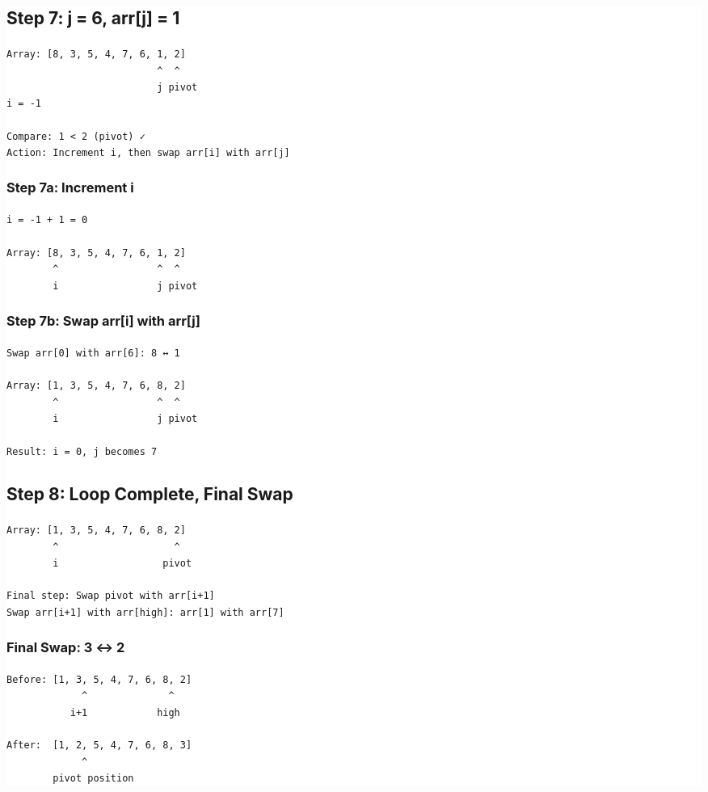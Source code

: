 ## Step 7: j = 6, arr[j] = 1
```
Array: [8, 3, 5, 4, 7, 6, 1, 2]
                          ^  ^
                          j pivot
i = -1

Compare: 1 < 2 (pivot) ✓
Action: Increment i, then swap arr[i] with arr[j]
```

### Step 7a: Increment i
```
i = -1 + 1 = 0

Array: [8, 3, 5, 4, 7, 6, 1, 2]
        ^                 ^  ^
        i                 j pivot
```

### Step 7b: Swap arr[i] with arr[j]
```
Swap arr[0] with arr[6]: 8 ↔ 1

Array: [1, 3, 5, 4, 7, 6, 8, 2]
        ^                 ^  ^
        i                 j pivot

Result: i = 0, j becomes 7
```

## Step 8: Loop Complete, Final Swap
```
Array: [1, 3, 5, 4, 7, 6, 8, 2]
        ^                    ^
        i                  pivot

Final step: Swap pivot with arr[i+1]
Swap arr[i+1] with arr[high]: arr[1] with arr[7]
```

### Final Swap: 3 ↔ 2
```
Before: [1, 3, 5, 4, 7, 6, 8, 2]
             ^              ^
           i+1            high

After:  [1, 2, 5, 4, 7, 6, 8, 3]
             ^
        pivot position
```

